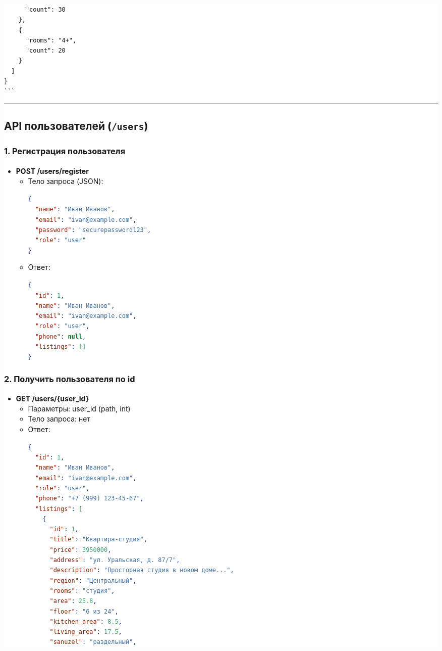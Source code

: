           "count": 30
        },
        {
          "rooms": "4+",
          "count": 20
        }
      ]
    }
    ```

---

## API пользователей (`/users`)

### 1. Регистрация пользователя
- **POST /users/register**  
  - Тело запроса (JSON):
    ```json
    {
      "name": "Иван Иванов",
      "email": "ivan@example.com",
      "password": "securepassword123",
      "role": "user"
    }
    ```
  - Ответ:
    ```json
    {
      "id": 1,
      "name": "Иван Иванов",
      "email": "ivan@example.com",
      "role": "user",
      "phone": null,
      "listings": []
    }
    ```

### 2. Получить пользователя по id
- **GET /users/{user_id}**  
  - Параметры: user_id (path, int)
  - Тело запроса: нет
  - Ответ:
    ```json
    {
      "id": 1,
      "name": "Иван Иванов",
      "email": "ivan@example.com",
      "role": "user",
      "phone": "+7 (999) 123-45-67",
      "listings": [
        {
          "id": 1,
          "title": "Квартира-студия",
          "price": 3950000,
          "address": "ул. Уральская, д. 87/7",
          "description": "Просторная студия в новом доме...",
          "region": "Центральный",
          "rooms": "студия",
          "area": 25.8,
          "floor": "6 из 24",
          "kitchen_area": 8.5,
          "living_area": 17.5,
          "sanuzel": "раздельный",